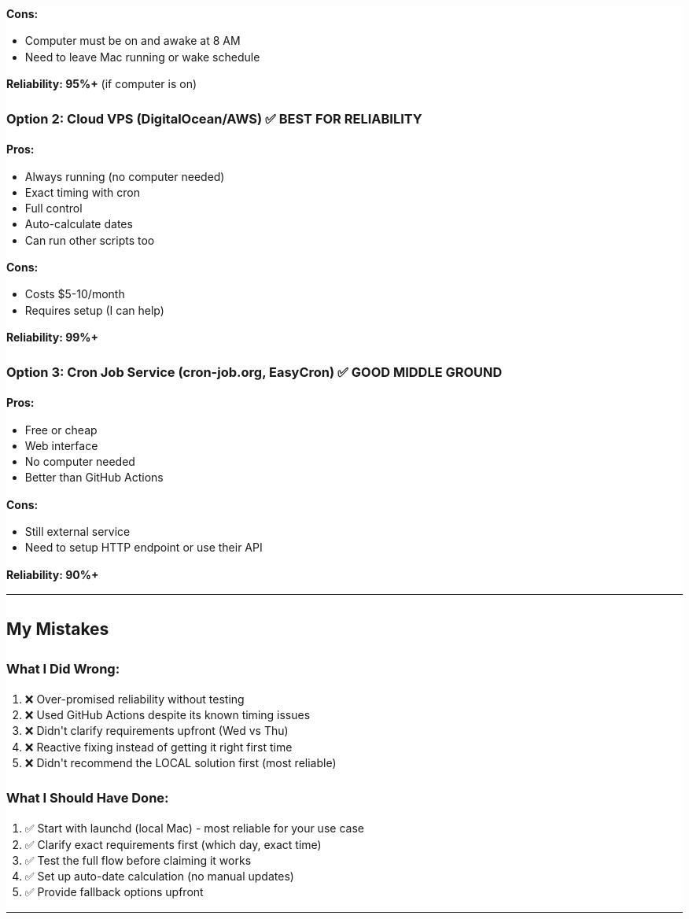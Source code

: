 **Cons:**
- Computer must be on and awake at 8 AM
- Need to leave Mac running or wake schedule

**Reliability: 95%+** (if computer is on)

### Option 2: Cloud VPS (DigitalOcean/AWS) ✅ BEST FOR RELIABILITY
**Pros:**
- Always running (no computer needed)
- Exact timing with cron
- Full control
- Auto-calculate dates
- Can run other scripts too

**Cons:**
- Costs $5-10/month
- Requires setup (I can help)

**Reliability: 99%+**

### Option 3: Cron Job Service (cron-job.org, EasyCron) ✅ GOOD MIDDLE GROUND
**Pros:**
- Free or cheap
- Web interface
- No computer needed
- Better than GitHub Actions

**Cons:**
- Still external service
- Need to setup HTTP endpoint or use their API

**Reliability: 90%+**

---

## My Mistakes

### What I Did Wrong:
1. ❌ Over-promised reliability without testing
2. ❌ Used GitHub Actions despite its known timing issues
3. ❌ Didn't clarify requirements upfront (Wed vs Thu)
4. ❌ Reactive fixing instead of getting it right first time
5. ❌ Didn't recommend the LOCAL solution first (most reliable)

### What I Should Have Done:
1. ✅ Start with launchd (local Mac) - most reliable for your use case
2. ✅ Clarify exact requirements first (which day, exact time)
3. ✅ Test the full flow before claiming it works
4. ✅ Set up auto-date calculation (no manual updates)
5. ✅ Provide fallback options upfront

---